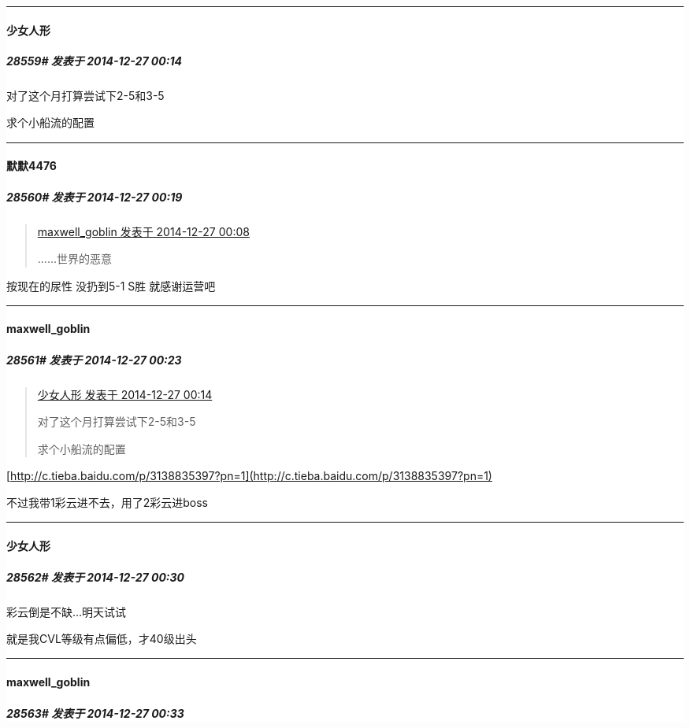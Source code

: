 
*****

####  少女人形  
##### 28559#       发表于 2014-12-27 00:14


对了这个月打算尝试下2-5和3-5


求个小船流的配置


*****

####  默默4476  
##### 28560#       发表于 2014-12-27 00:19


<blockquote><a href="httphttps://bbs.saraba1st.com/2b/forum.php?mod=redirect&amp;goto=findpost&amp;pid=27613919&amp;ptid=930880" target="_blank">maxwell_goblin 发表于 2014-12-27 00:08</a>

……世界的恶意</blockquote>
按现在的尿性 没扔到5-1 S胜 就感谢运营吧


*****

####  maxwell_goblin  
##### 28561#       发表于 2014-12-27 00:23


<blockquote><a href="httphttps://bbs.saraba1st.com/2b/forum.php?mod=redirect&amp;goto=findpost&amp;pid=27613972&amp;ptid=930880" target="_blank">少女人形 发表于 2014-12-27 00:14</a>

对了这个月打算尝试下2-5和3-5


求个小船流的配置</blockquote>
[http://c.tieba.baidu.com/p/3138835397?pn=1](http://c.tieba.baidu.com/p/3138835397?pn=1)

不过我带1彩云进不去，用了2彩云进boss


*****

####  少女人形  
##### 28562#       发表于 2014-12-27 00:30


彩云倒是不缺...明天试试

就是我CVL等级有点偏低，才40级出头


*****

####  maxwell_goblin  
##### 28563#       发表于 2014-12-27 00:33

